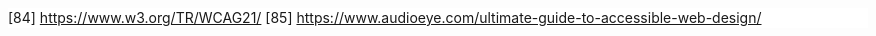 [84] https://www.w3.org/TR/WCAG21/
[85] https://www.audioeye.com/ultimate-guide-to-accessible-web-design/